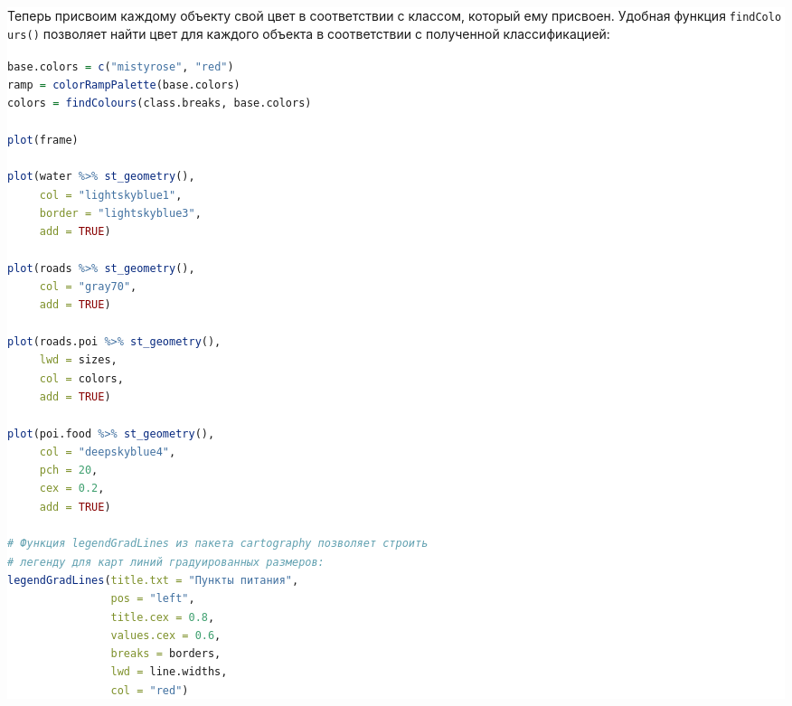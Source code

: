 Теперь присвоим каждому объекту свой цвет в соответствии с классом, который ему присвоен. Удобная функция `findColours()` позволяет найти цвет для каждого объекта в соответствии с полученной классификацией:


```r
base.colors = c("mistyrose", "red")
ramp = colorRampPalette(base.colors)
colors = findColours(class.breaks, base.colors)

plot(frame)

plot(water %>% st_geometry(), 
     col = "lightskyblue1",
     border = "lightskyblue3",
     add = TRUE)

plot(roads %>% st_geometry(),
     col = "gray70",
     add = TRUE)

plot(roads.poi %>% st_geometry(),
     lwd = sizes, 
     col = colors,
     add = TRUE)

plot(poi.food %>% st_geometry(), 
     col = "deepskyblue4", 
     pch = 20, 
     cex = 0.2, 
     add = TRUE)

# Функция legendGradLines из пакета cartography позволяет строить
# легенду для карт линий градуированных размеров:
legendGradLines(title.txt = "Пункты питания", 
                pos = "left",
                title.cex = 0.8,
                values.cex = 0.6, 
                breaks = borders,
                lwd = line.widths,
                col = "red")
```

